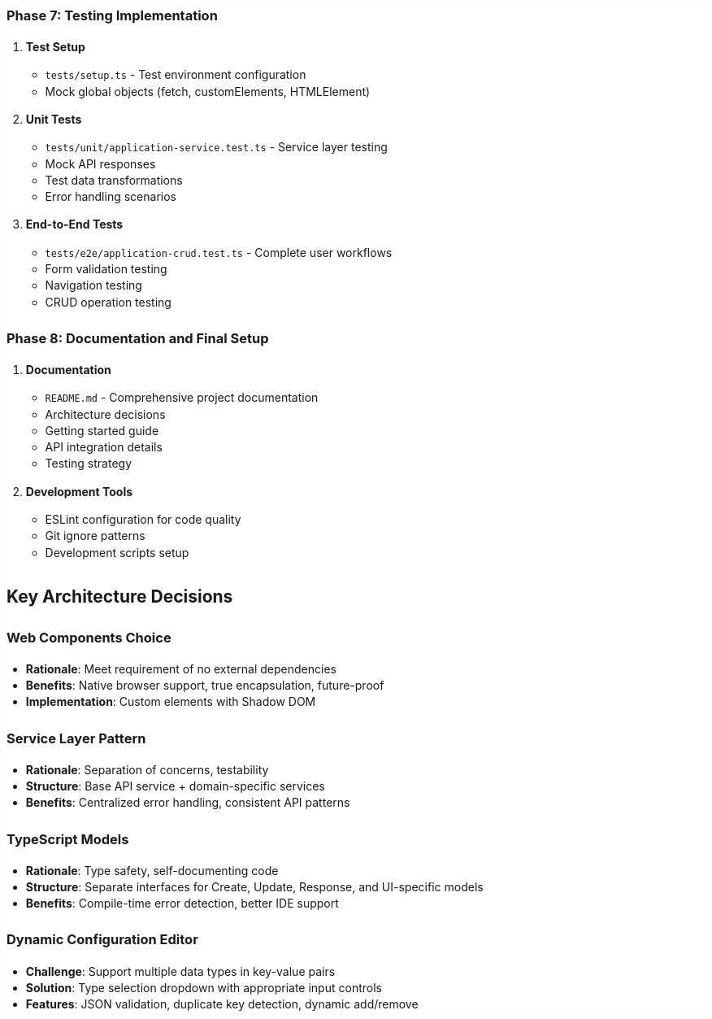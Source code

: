 ### Phase 7: Testing Implementation
1. **Test Setup**
   - `tests/setup.ts` - Test environment configuration
   - Mock global objects (fetch, customElements, HTMLElement)

2. **Unit Tests**
   - `tests/unit/application-service.test.ts` - Service layer testing
   - Mock API responses
   - Test data transformations
   - Error handling scenarios

3. **End-to-End Tests**
   - `tests/e2e/application-crud.test.ts` - Complete user workflows
   - Form validation testing
   - Navigation testing
   - CRUD operation testing

### Phase 8: Documentation and Final Setup
1. **Documentation**
   - `README.md` - Comprehensive project documentation
   - Architecture decisions
   - Getting started guide
   - API integration details
   - Testing strategy

2. **Development Tools**
   - ESLint configuration for code quality
   - Git ignore patterns
   - Development scripts setup

## Key Architecture Decisions

### Web Components Choice
- **Rationale**: Meet requirement of no external dependencies
- **Benefits**: Native browser support, true encapsulation, future-proof
- **Implementation**: Custom elements with Shadow DOM

### Service Layer Pattern
- **Rationale**: Separation of concerns, testability
- **Structure**: Base API service + domain-specific services
- **Benefits**: Centralized error handling, consistent API patterns

### TypeScript Models
- **Rationale**: Type safety, self-documenting code
- **Structure**: Separate interfaces for Create, Update, Response, and UI-specific models
- **Benefits**: Compile-time error detection, better IDE support

### Dynamic Configuration Editor
- **Challenge**: Support multiple data types in key-value pairs
- **Solution**: Type selection dropdown with appropriate input controls
- **Features**: JSON validation, duplicate key detection, dynamic add/remove
